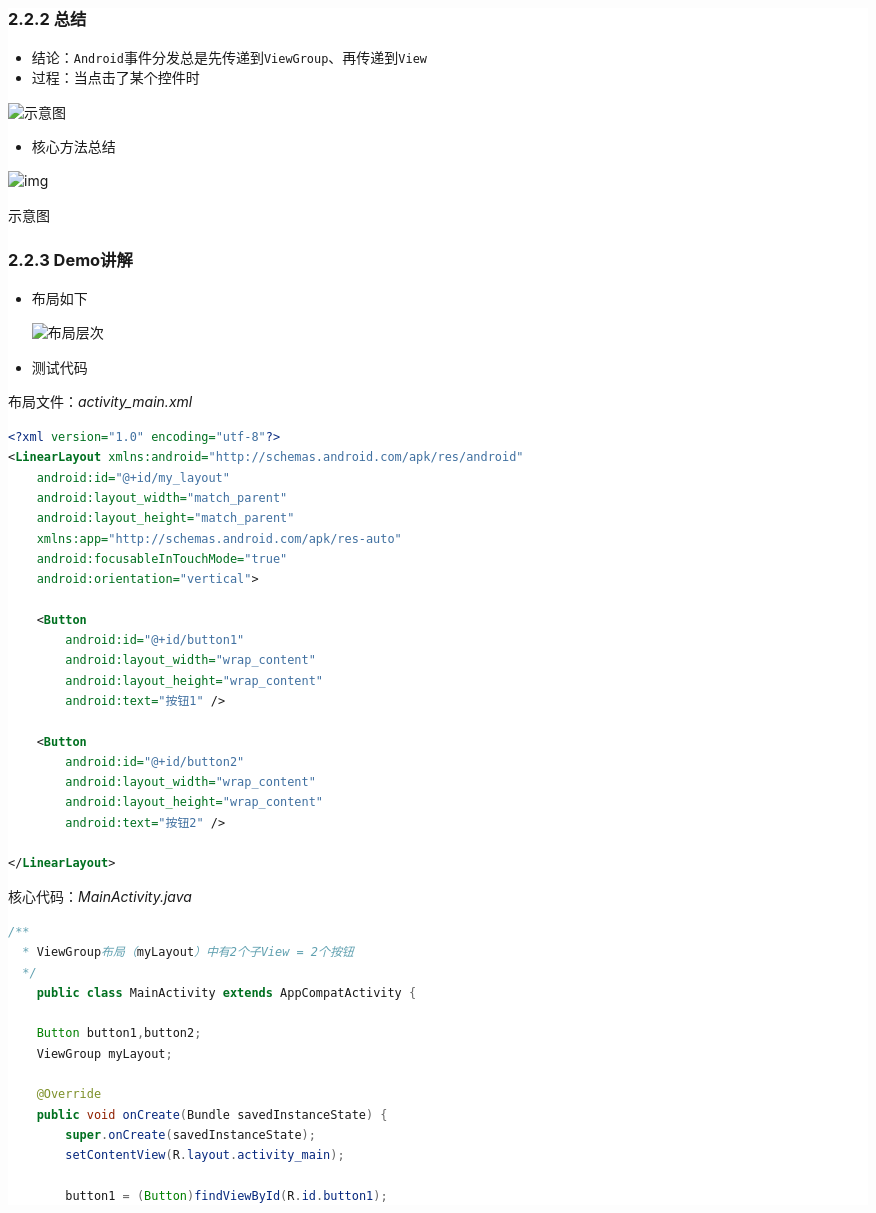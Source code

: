 ### 2.2.2 总结

- 结论：`Android`事件分发总是先传递到`ViewGroup`、再传递到`View` 
- 过程：当点击了某个控件时

![示意图](https:////upload-images.jianshu.io/upload_images/944365-6ec2e864af7ffd37.png?imageMogr2/auto-orient/strip|imageView2/2/w/713/format/webp)

- 核心方法总结

![img](https:////upload-images.jianshu.io/upload_images/944365-ff627fea1a2244ad.png?imageMogr2/auto-orient/strip|imageView2/2/w/3200/format/webp)

示意图

### 2.2.3 Demo讲解

- 布局如下

  ![布局层次](https:////upload-images.jianshu.io/upload_images/944365-b0bf3dd7ad41b335.png?imageMogr2/auto-orient/strip|imageView2/2/w/210/format/webp)

  

- 测试代码

布局文件：*activity_main.xml*

```xml
<?xml version="1.0" encoding="utf-8"?>
<LinearLayout xmlns:android="http://schemas.android.com/apk/res/android"
    android:id="@+id/my_layout"
    android:layout_width="match_parent"
    android:layout_height="match_parent"
    xmlns:app="http://schemas.android.com/apk/res-auto"
    android:focusableInTouchMode="true"
    android:orientation="vertical">

    <Button
        android:id="@+id/button1"
        android:layout_width="wrap_content"
        android:layout_height="wrap_content"
        android:text="按钮1" />

    <Button
        android:id="@+id/button2"
        android:layout_width="wrap_content"
        android:layout_height="wrap_content"
        android:text="按钮2" />

</LinearLayout>
```

核心代码：*MainActivity.java*



```java
/**
  * ViewGroup布局（myLayout）中有2个子View = 2个按钮
  */
    public class MainActivity extends AppCompatActivity {

    Button button1,button2;
    ViewGroup myLayout;

    @Override
    public void onCreate(Bundle savedInstanceState) {
        super.onCreate(savedInstanceState);
        setContentView(R.layout.activity_main);

        button1 = (Button)findViewById(R.id.button1);
```